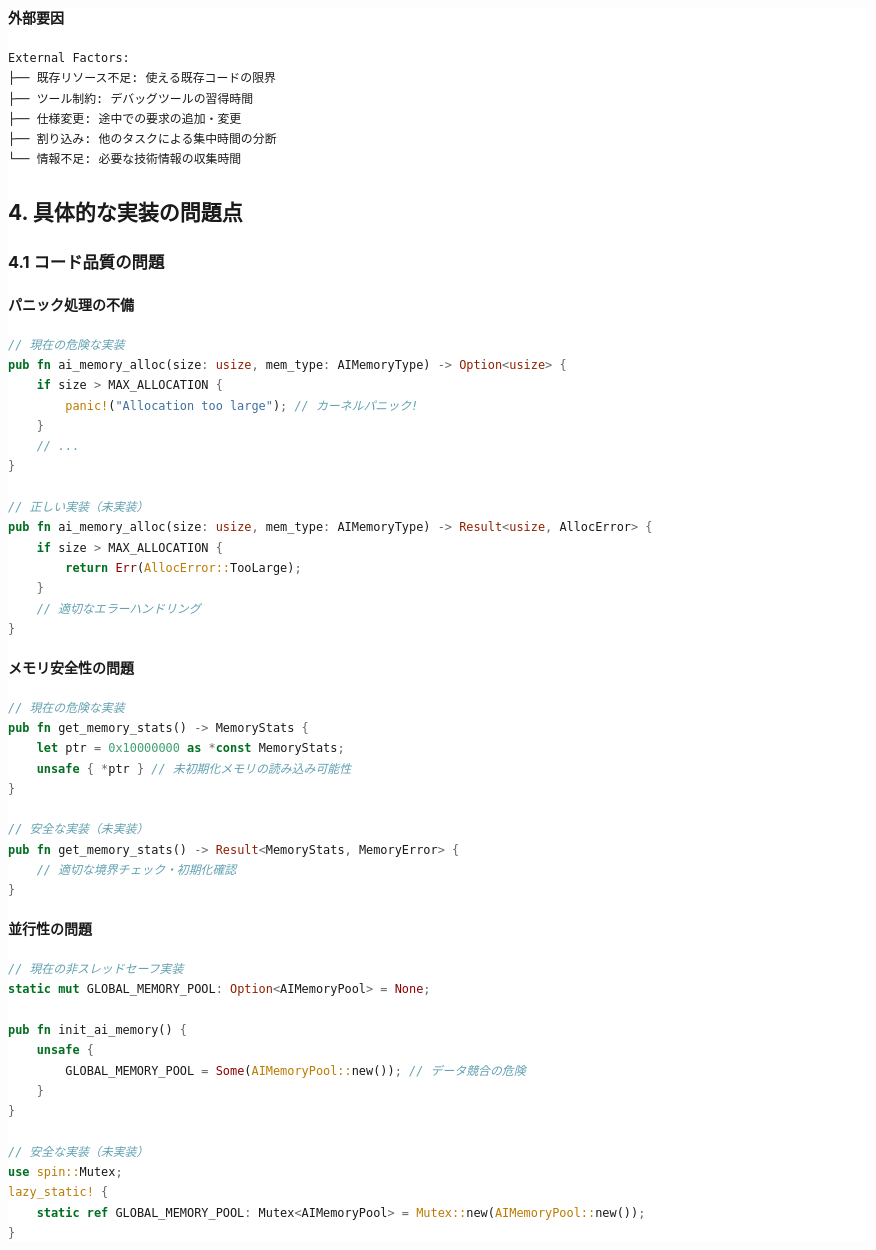 #### 外部要因
```
External Factors:
├── 既存リソース不足: 使える既存コードの限界
├── ツール制約: デバッグツールの習得時間
├── 仕様変更: 途中での要求の追加・変更
├── 割り込み: 他のタスクによる集中時間の分断
└── 情報不足: 必要な技術情報の収集時間
```

## 4. 具体的な実装の問題点

### 4.1 コード品質の問題

#### パニック処理の不備
```rust
// 現在の危険な実装
pub fn ai_memory_alloc(size: usize, mem_type: AIMemoryType) -> Option<usize> {
    if size > MAX_ALLOCATION {
        panic!("Allocation too large"); // カーネルパニック!
    }
    // ...
}

// 正しい実装（未実装）
pub fn ai_memory_alloc(size: usize, mem_type: AIMemoryType) -> Result<usize, AllocError> {
    if size > MAX_ALLOCATION {
        return Err(AllocError::TooLarge);
    }
    // 適切なエラーハンドリング
}
```

#### メモリ安全性の問題
```rust
// 現在の危険な実装
pub fn get_memory_stats() -> MemoryStats {
    let ptr = 0x10000000 as *const MemoryStats;
    unsafe { *ptr } // 未初期化メモリの読み込み可能性
}

// 安全な実装（未実装）
pub fn get_memory_stats() -> Result<MemoryStats, MemoryError> {
    // 適切な境界チェック・初期化確認
}
```

#### 並行性の問題
```rust
// 現在の非スレッドセーフ実装
static mut GLOBAL_MEMORY_POOL: Option<AIMemoryPool> = None;

pub fn init_ai_memory() {
    unsafe {
        GLOBAL_MEMORY_POOL = Some(AIMemoryPool::new()); // データ競合の危険
    }
}

// 安全な実装（未実装）
use spin::Mutex;
lazy_static! {
    static ref GLOBAL_MEMORY_POOL: Mutex<AIMemoryPool> = Mutex::new(AIMemoryPool::new());
}
```